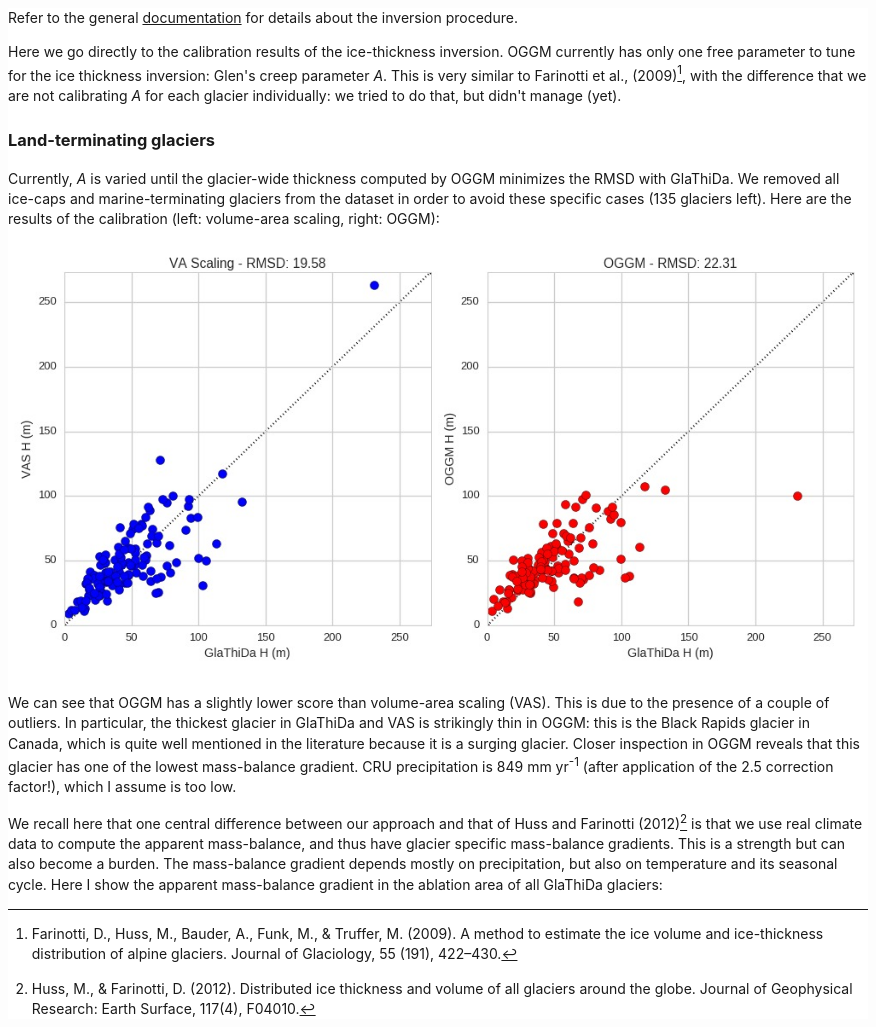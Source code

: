 Refer to the general [documentation][doc] for details about the inversion
procedure.

[doc]: http://oggm.org

Here we go directly to the calibration results of the ice-thickness
inversion. OGGM currently has only one free parameter to tune for the ice
thickness inversion: Glen's creep parameter *A*. This is very similar to
Farinotti et al., (2009)[^2], with the difference that we are not calibrating *A*
for each glacier individually: we tried to do that, but didn't manage (yet).

### Land-terminating glaciers

Currently, *A* is varied until the glacier-wide thickness computed by OGGM
minimizes the RMSD with GlaThiDa. We removed all ice-caps and
marine-terminating glaciers from the dataset in
order to avoid these specific cases (135 glaciers left). Here are the
results of the calibration (left: volume-area scaling, right: OGGM):

<a href="/img/blog/itmix-phase-1/scatter_all_glaciers.jpg"><img src="/img/blog/itmix-phase-1/scatter_all_glaciers.jpg" alt="" width="100%" /></a>


We can see that OGGM has a slightly lower score than volume-area scaling
(VAS). This is due to the presence of a couple of outliers. In particular,
the thickest glacier in GlaThiDa and VAS is strikingly thin in OGGM: this
is the  Black Rapids glacier in Canada, which is quite well mentioned in the
literature because it is a surging glacier. Closer inspection in OGGM
reveals that this glacier has one of the lowest mass-balance gradient. CRU
precipitation is 849 mm yr<sup>-1</sup> (after application of the 2.5
correction factor!), which I assume is too low.

We recall here that one central difference between our approach and that of
Huss and Farinotti (2012)[^3] is that we use real climate data to compute the
apparent mass-balance, and thus have glacier specific mass-balance gradients.
This is a strength but can also become a burden. The mass-balance gradient
depends mostly on precipitation, but also on temperature and its seasonal
cycle. Here I show the apparent mass-balance gradient in the ablation area
of all GlaThiDa glaciers:


[ITMIX]: http://people.ee.ethz.ch/~danielfa/IACS/register.html
[WG]: http://www.cryosphericsciences.org/wg_glacierIceThickEst.html
[dp]: https://github.com/OGGM/oggm/pull/36
[work]: https://github.com/OGGM/oggm/pull/64
[dem3]: http://viewfinderpanoramas.org/dem3.html
[JL]: https://github.com/OGGM/databases-links
[^1]: Cuffey, K., and W. S. B. Paterson (2010). The Physics of Glaciers, Butterworth‐Heinemann, Oxford, U.K.
[^2]: Farinotti, D., Huss, M., Bauder, A., Funk, M., & Truffer, M. (2009). A method to estimate the ice volume and ice-thickness distribution of alpine glaciers. Journal of Glaciology, 55 (191), 422–430.
[^3]: Huss, M., & Farinotti, D. (2012). Distributed ice thickness and volume of all glaciers around the globe. Journal of Geophysical Research: Earth Surface, 117(4), F04010.
[^4]: Rasmussen, L. A., Conway, H., Krimmel, R. M., & Hock, R. (2011). Surface mass balance, thinning and iceberg production, Columbia Glacier, Alaska, 1948-2007. Journal of Glaciology, 57(203), 431–440.